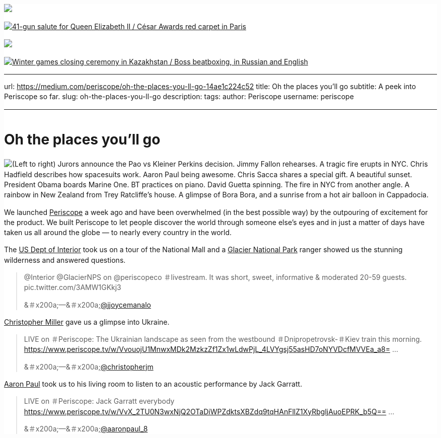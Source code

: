 [![](https://periscope.neocities.org/blog/assets/1-CfbpT4gFljEzl0SatCJ95A.png)](https://www.periscope.tv/w/1LyGBjMrnvYGN)

[![41-gun salute for Queen Elizabeth II / César Awards red carpet in Paris](https://periscope.neocities.org/blog/assets/1-usMl1z5vtSsuxAS1cN6Sxg.png)](https://www.periscope.tv/w/1djxXvDPwBNGZ)

[![](https://periscope.neocities.org/blog/assets/1-udCG7LyeiMdsIQhw8Z1thg.png)](https://www.periscope.tv/w/1mrGmeqYlBkGy)

[![Winter games closing ceremony in Kazakhstan / Boss beatboxing, in Russian and English](https://periscope.neocities.org/blog/assets/1-9FpBtmDfpNFOhzfEhBnWHA.png)](https://www.periscope.tv/w/1lPKqRvNaVmGb)


- - - -
url: https://medium.com/periscope/oh-the-places-you-ll-go-14ae1c224c52
title: Oh the places you’ll go
subtitle: A peek into Periscope so far.
slug: oh-the-places-you-ll-go
description: 
tags: 
author: Periscope
username: periscope
- - - -

# Oh the places you’ll go

![(Left to right) Jurors announce the Pao vs Kleiner Perkins decision. Jimmy Fallon rehearses. A tragic fire erupts in NYC. Chris Hadfield describes how spacesuits work. Aaron Paul being awesome. Chris Sacca shares a special gift. A beautiful sunset. President Obama boards Marine One. BT practices on piano. David Guetta spinning. The fire in NYC from another angle. A rainbow in New Zealand from Trey Ratcliffe’s house. A glimpse of Bora Bora, and a sunrise from a hot air balloon in Cappadocia.](https://periscope.neocities.org/blog/assets/1-EoJ50YRP9K0jYgaHy5z1aQ.png)

We launched [Periscope](https://periscope.tv) a week ago and have been overwhelmed (in the best possible way) by the outpouring of excitement for the product. We built Periscope to let people discover the world through someone else’s eyes and in just a matter of days have taken us all around the globe — to nearly every country in the world.

The [US Dept of Interior](https://twitter.com/Interior) took us on a tour of the National Mall and a [Glacier National Park](https://twitter.com/GlacierNPS) ranger showed us the stunning wilderness and answered questions.

> @Interior @GlacierNPS on @periscopeco ＃livestream. It was short, sweet, informative &amp; moderated 20-59 guests. pic.twitter.com/3AMW1GKkj3  
> <p>&＃x200a;&mdash;&＃x200a;<a href="https://twitter.com/jjoycemanalo/status/582628445848494080">@jjoycemanalo</a></p>  

[Christopher Miller](https://twitter.com/ChristopherJM) gave us a glimpse into Ukraine.

> LIVE on ＃Periscope: The Ukrainian landscape as seen from the westbound ＃Dnipropetrovsk-＃Kiev train this morning. https://www.periscope.tv/w/VvouojU1MnwxMDk2MzkzZf1Zx1wLdwPjL_4LVYgsj55asHD7oNYVDcfMVVEa_a8= ...  
> <p>&＃x200a;&mdash;&＃x200a;<a href="https://twitter.com/christopherjm/status/582444412258672640">@christopherjm</a></p>  

[Aaron Paul](https://twitter.com/aaronpaul_8) took us to his living room to listen to an acoustic performance by Jack Garratt.

> LIVE on ＃Periscope: Jack Garratt everybody https://www.periscope.tv/w/VvX_2TU0N3wxNjQ2OTaDiWPZdktsXBZdq9tqHAnFllZ1XyRbgljAuoEPRK_b5Q== ...  
> <p>&＃x200a;&mdash;&＃x200a;<a href="https://twitter.com/aaronpaul_8/status/581295396774801408">@aaronpaul_8</a></p>  
